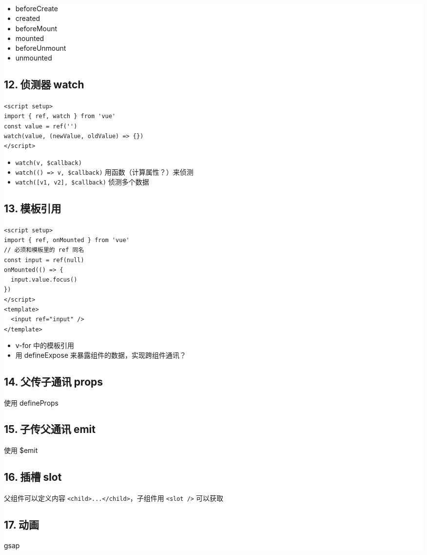 - beforeCreate
- created
- beforeMount
- mounted
- beforeUnmount
- unmounted

## 12. 侦测器 watch

```vue
<script setup>
import { ref, watch } from 'vue'
const value = ref('')
watch(value, (newValue, oldValue) => {})
</script>
```

- `watch(v, $callback)`
- `watch(() => v, $callback)` 用函数（计算属性？）来侦测
- `watch([v1, v2], $callback)` 侦测多个数据

## 13. 模板引用

```vue
<script setup>
import { ref, onMounted } from 'vue'
// 必须和模板里的 ref 同名
const input = ref(null)
onMounted(() => {
  input.value.focus()
})
</script>
<template>
  <input ref="input" />
</template>
```

- v-for 中的模板引用
- 用 defineExpose 来暴露组件的数据，实现跨组件通讯？

## 14. 父传子通讯 props

使用 defineProps

## 15. 子传父通讯 emit

使用 $emit

## 16. 插槽 slot

父组件可以定义内容 `<child>...</child>`，子组件用 `<slot />` 可以获取

## 17. 动画

gsap
